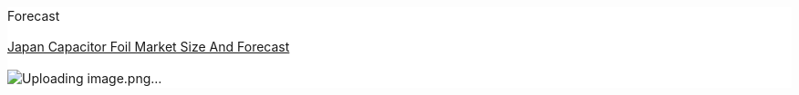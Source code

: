 Forecast</a></p><p><a href="https://github.com/Ankit19021994/Effective-SP/blob/main/Capacitor-Foil-Market/Capacitor-Foil-Market.md">Japan Capacitor Foil Market Size And Forecast</a></p>
![Uploading image.png…]()
